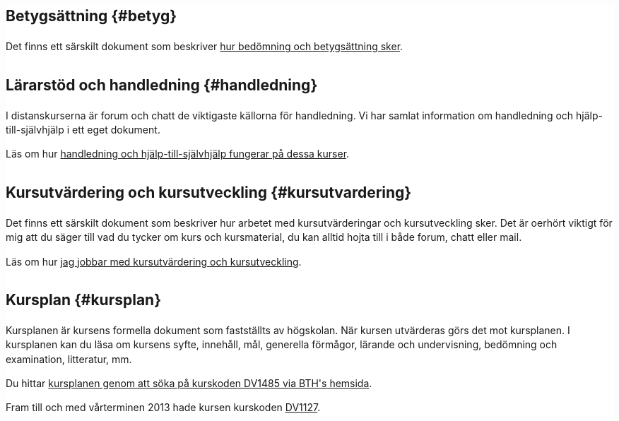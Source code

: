 

Betygsättning {#betyg}
------------------------

Det finns ett särskilt dokument som beskriver [hur bedömning och betygsättning sker](kurser/bedomning-och-betygsattning). 



Lärarstöd och handledning {#handledning}
----------------------------------------

I distanskurserna är forum och chatt de viktigaste källorna för handledning. Vi har samlat information om handledning och hjälp-till-självhjälp i ett eget dokument.

Läs om hur [handledning och hjälp-till-självhjälp fungerar på dessa kurser](kurser/lararstod-och-handledning).  



Kursutvärdering och kursutveckling {#kursutvardering}
-----------------------------------------------------

Det finns ett särskilt dokument som beskriver hur arbetet med kursutvärderingar och kursutveckling sker. Det är oerhört viktigt för mig att du säger till vad du tycker om kurs och kursmaterial, du kan alltid hojta till i både forum, chatt eller mail.

Läs om hur [jag jobbar med kursutvärdering och kursutveckling](kurser/kursutvardering-och-kursutveckling).




Kursplan {#kursplan}
-----------------------------------------------------

Kursplanen är kursens formella dokument som fastställts av högskolan. När kursen utvärderas görs det mot kursplanen. I kursplanen kan du läsa om kursens syfte, innehåll, mål, generella förmågor, lärande och undervisning, bedömning och examination, litteratur, mm.

Du hittar [kursplanen genom att söka på kurskoden DV1485 via BTH's hemsida](http://edu.bth.se/utbildning/utb_kursplaner.asp?KKurskod=DV1485).

Fram till och med vårterminen 2013 hade kursen kurskoden [DV1127](http://edu.bth.se/utbildning/utb_kursplaner.asp?KKurskod=DV1127).
